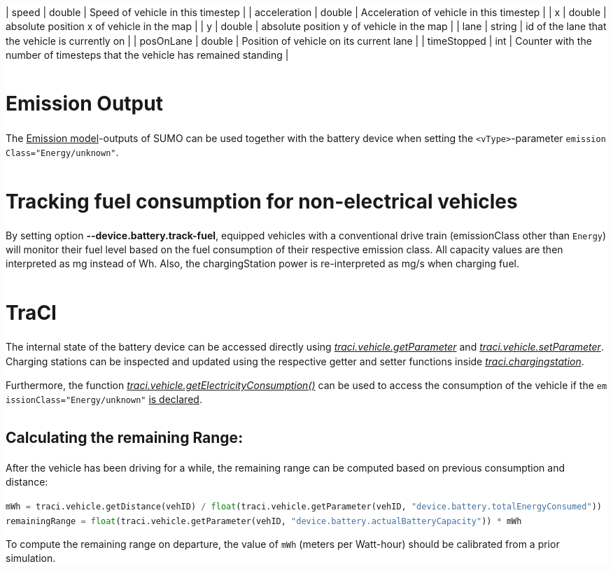 | speed                  | double | Speed of vehicle in this timestep                                                                                         |
| acceleration           | double | Acceleration of vehicle in this timestep                                                                                  |
| x                      | double | absolute position x of vehicle in the map                                                                                 |
| y                      | double | absolute position y of vehicle in the map                                                                                 |
| lane                   | string | id of the lane that the vehicle is currently on                                                                           |
| posOnLane              | double | Position of vehicle on its current lane                                                                                   |
| timeStopped            | int    | Counter with the number of timesteps that the vehicle has remained standing                                               |

# Emission Output

The [Emission model](../Models/Emissions.md#outputs)-outputs of
SUMO can be used together with the battery device when setting the
`<vType>`-parameter `emissionClass="Energy/unknown"`.

# Tracking fuel consumption for non-electrical vehicles

By setting option **--device.battery.track-fuel**, equipped vehicles with a conventional drive train (emissionClass other than `Energy`) will monitor their fuel level based on the fuel consumption of their respective emission class. All capacity values are then interpreted as mg instead of Wh. Also, the chargingStation power is re-interpreted as mg/s when charging fuel.

# TraCI

The internal state of the battery device can be accessed directly using
[*traci.vehicle.getParameter*](../TraCI/Vehicle_Value_Retrieval.md#supported_device_parameters)
and
[*traci.vehicle.setParameter*](../TraCI/Change_Vehicle_State.md#supported_device_parameters).
Charging stations can be inspected and updated using the respective getter and setter functions inside [*traci.chargingstation*](../TraCI/ChargingStation.md).

Furthermore, the function
[*traci.vehicle.getElectricityConsumption()*](../TraCI/Vehicle_Value_Retrieval.md#command_0xa4_get_vehicle_variable)
can be used to access the consumption of the vehicle if the `emissionClass="Energy/unknown"` [is
declared](#emission_output).

## Calculating the remaining Range:

After the vehicle has been driving for a while, the remaining range can be computed based on previous consumption and distance:
```python
mWh = traci.vehicle.getDistance(vehID) / float(traci.vehicle.getParameter(vehID, "device.battery.totalEnergyConsumed"))
remainingRange = float(traci.vehicle.getParameter(vehID, "device.battery.actualBatteryCapacity")) * mWh
```
To compute the remaining range on departure, the value of `mWh` (meters per Watt-hour) should be calibrated from a prior simulation.

